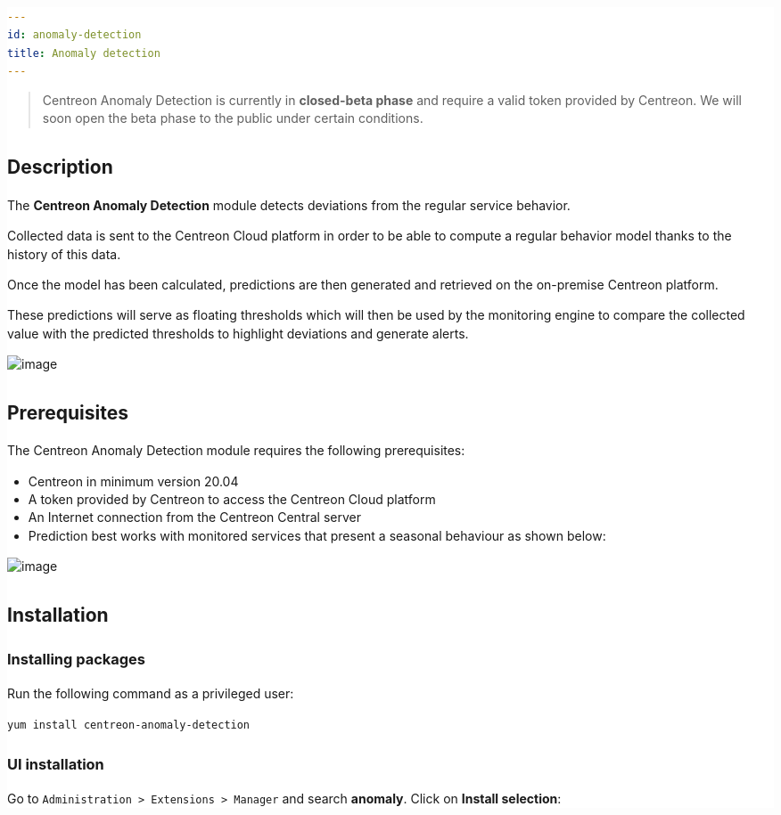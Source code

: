 ```yaml
---
id: anomaly-detection
title: Anomaly detection
---
```


> Centreon Anomaly Detection is currently in **closed-beta phase** and require a
> valid token provided by Centreon. We will soon open the beta phase to the
> public under certain conditions.

## Description

The **Centreon Anomaly Detection** module detects deviations from the regular
service behavior.

Collected data is sent to the Centreon Cloud platform in order to be able to
compute a regular behavior model thanks to the history of this data.

Once the model has been calculated, predictions are then generated and retrieved
on the on-premise Centreon platform.

These predictions will serve as floating thresholds which will then be used by
the monitoring engine to compare the collected value with the predicted
thresholds to highlight deviations and generate alerts.

![image](assets/monitoring/anomaly/centreon_cloud.png)

## Prerequisites

The Centreon Anomaly Detection module requires the following prerequisites:

  - Centreon in minimum version 20.04
  - A token provided by Centreon to access the Centreon Cloud platform
  - An Internet connection from the Centreon Central server
  - Prediction best works with monitored services that present a seasonal
    behaviour as shown below:

![image](assets/monitoring/anomaly/simple_scheme.png)

## Installation

### Installing packages

Run the following command as a privileged user:

```shell
yum install centreon-anomaly-detection
```

### UI installation

Go to `Administration > Extensions > Manager` and search **anomaly**. Click
on **Install selection**:
